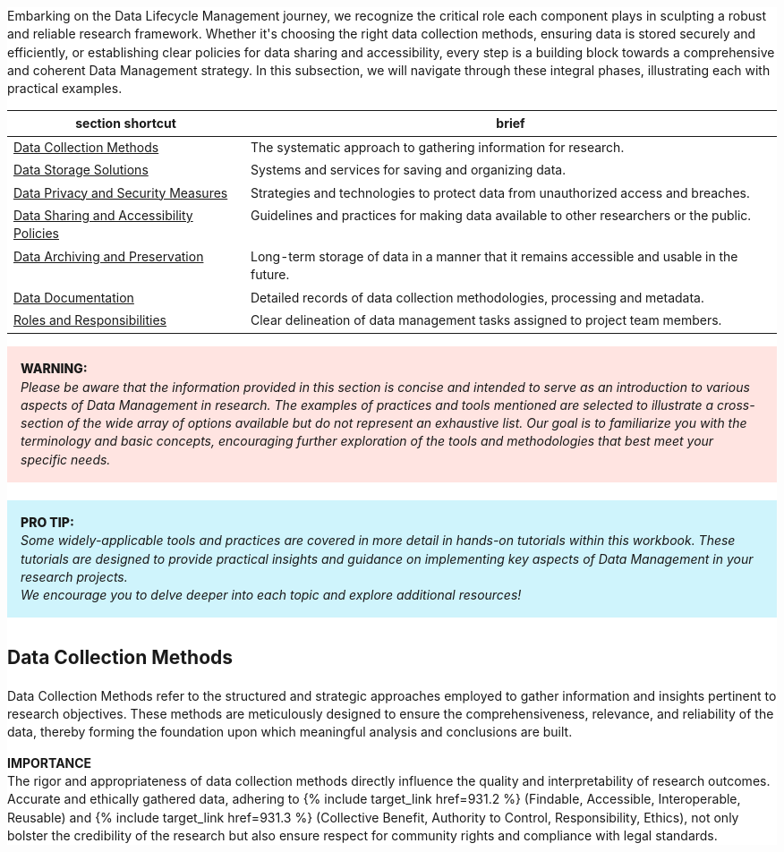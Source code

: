Embarking on the Data Lifecycle Management journey, we recognize the critical role each component plays in sculpting a robust and reliable research framework.  Whether it's choosing the right data collection methods, ensuring data is stored securely and efficiently, or establishing clear policies for data sharing and accessibility, every step is a building block towards a comprehensive and coherent Data Management strategy. In this subsection, we will navigate through these integral phases, illustrating each with practical examples.

| section shortcut | brief |
|------------------|-------|
| [Data Collection Methods](#data-collection-methods) | The systematic approach to gathering information for research.|
| [Data Storage Solutions](#data-storage-solutions)   | Systems and services for saving and organizing data. |
| [Data Privacy and Security Measures](#data-privacy-and-security-measures) | Strategies and technologies to protect data from unauthorized access and breaches. |
| [Data Sharing and Accessibility Policies](#data-sharing-and-accessibility-policies) | Guidelines and practices for making data available to other researchers or the public. |
| [Data Archiving and Preservation](#data-archiving-and-preservation) | Long-term storage of data in a manner that it remains accessible and usable in the future. |
| [Data Documentation](#data-documentation) | Detailed records of data collection methodologies, processing and metadata. |
| [Roles and Responsibilities](#roles-and-responsibilities) | Clear delineation of data management tasks assigned to project team members. |

<div style="background: mistyrose; padding: 15px; margin-bottom: 20px;">
<span style="font-weight:800;">WARNING:</span>
<br><span style="font-style:italic;"> Please be aware that the information provided in this section is concise and intended to serve as an introduction to various aspects of Data Management in research. The examples of practices and tools mentioned are selected to illustrate a cross-section of the wide array of options available but do not represent an exhaustive list. Our goal is to familiarize you with the terminology and basic concepts, encouraging further exploration of the tools and methodologies that best meet your specific needs. </span>
</div>

<div style="background: #cff4fc; padding: 15px; margin-bottom: 20px;">
<span style="font-weight:800;">PRO TIP:</span>
<br><span style="font-style:italic;"> Some widely-applicable tools and practices are covered in more detail in hands-on tutorials within this workbook. These tutorials are designed to provide practical insights and guidance on implementing key aspects of Data Management in your research projects. <br>We encourage you to delve deeper into each topic and explore additional resources!</span>
</div>

## Data Collection Methods

Data Collection Methods refer to the structured and strategic approaches employed to gather information and insights pertinent to research objectives. These methods are meticulously designed to ensure the comprehensiveness, relevance, and reliability of the data, thereby forming the foundation upon which meaningful analysis and conclusions are built.

**IMPORTANCE** <br>
The rigor and appropriateness of data collection methods directly influence the quality and interpretability of research outcomes. Accurate and ethically gathered data, adhering to {% include target_link href=931.2 %} (Findable, Accessible, Interoperable, Reusable) and {% include target_link href=931.3 %} (Collective Benefit, Authority to Control, Responsibility, Ethics), not only bolster the credibility of the research but also ensure respect for community rights and compliance with legal standards.
